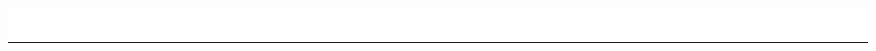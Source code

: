 [^6]: &#8220;In whatever proportion the expenses of a labourer are diminished, in the same proportion will his wages be diminished, if the restraints upon industry are at the same time taken off.&#8221; (&#8220;Considerations Concerning Taking off the Bounty on Corn Exported,&#8221; &amp;c., London, 1753, p. 7.) &#8220;The interest of trade requires, that corn and all provisions should be as cheap as possible; for whatever makes them dear, must make labour dear also ... in all countries, where industry is not restrained, the price of provisions must affect the price of labour. This will always be diminished when the necessaries of life grow cheaper.&#8221; (I. c., p. 3.) &#8220;Wages are decreased in the same proportion as the powers of production increase. Machinery, it is true, cheapens the necessaries of life, but it also cheapens the labourer.&#8221; (&#8220;A Prize Essay on the Comparative Merits of Competition and Co-operation.&#8221; London, 1834, p. 27.)

[^7]: &#8220;Ils conviennent que plus on peut, sans pr&eacute;judice, &eacute;pargner de frais ou de travaux dispendieux dans la fabrication des ouvrages des artisans, plus cette &eacute;pargne est profitable par la diminution des prix de ces ouvrages. Cependant ils croient que la production de richesse qui r&eacute;sulte des travaux des artisans consiste dans l&#8217;augmentation de la valeur v&eacute;nale de leurs ouvrages.&#8221; (Quesnay: &#8220;Dialogues sur le Commerce et les Travaux des Artisans.&#8221; pp. 188, 189.)

[^8]: &#8220;Ces sp&eacute;culateurs si &eacute;conomes du travail des ouvriers qu&#8217;il faudrait qu&#8217;ils payassent.&#8221; [These speculators, who are so economical of the labour of workers they would have to pay] (J. N. Bidaut: &#8220;Du Monopole qui s&#8217;&eacute;tablit dans les arts industriels et le commerce.&#8221; Paris, 1828, p. 13.) &#8220;The employer will be always on the stretch to economise time and labour.&#8221; (Dugald Stewart: Works ed. by Sir W. Hamilton, Edinburgh, v., viii., 1855. &#8220;Lectures on Polit. Econ.,&#8221; p. 318.) &#8220;Their (the capitalists&#8217;) interest is that the productive powers of the labourers they employ should be the greatest possible. On promoting that power their attention is fixed and almost exclusively fixed.&#8221; (R. Jones: l.c., Lecture III.)

&#160;

* * *


[^1]: The value of his average daily wages is determined by what the labourer requires &#8220;so as to live, labour, and generate.&#8221; (Wm. Petty: &#8220;Political Anatomy of Ireland,&#8221; 1672, p. 64.) &#8220;The price of Labour is always constituted of the price of necessaries ... whenever ... the labouring man&#8217;s wages will not, suitably to his low rank and station, as a labouring man, support such a family as is often the lot of many of them to have,&#8221; he does not receive proper wages. (J. Vanderlint, l.c., p. 15.) &#8220;Le simple ouvrier, qui n&#8217;a que ses bras et son industrie, n&#8217;a rien qu&#8217;autant qu&#8217;il parvient &agrave; vendre &agrave; d&#8217;autres sa peine... En tout genre de travail il doit arriver, et il arrive en effet, que le salaire de l&#8217;ouvrier se borne &agrave; ce qui lui est n&eacute;cessaire pour lui procurer sa subsistance.&#8221; [The mere workman, who has only his arms and his industry, has nothing unless he succeeds in selling his labour to others ... In every kind of work it cannot fail to happen, as a matter of fact it does happen, that the wages of the workman are limited to what is necessary to procure him his subsistence.] (Turgot, &#8220;R&eacute;flexions, &amp;c.,&#8221; Oeuvres, &eacute;d. Daire t. I, p. 10.) &#8220;The price of the necessaries of life is, in fact, the cost of producing labour.&#8221; (Malthus, &#8220;Inquiry into, &amp;c., Rent,&#8221; London, 1815, p. 48, note.)
[^2]: &#8220;Quando si perfezionano le arti, che non &egrave; altro che la scoperta di nuove vie, onde si possa compiere una manufattura con meno gente o (che &egrave; lo stesso) in minor tempo di prima.&#8221; (Galiani, l.c., p. 159.) &#8220;L&#8217;&eacute;conomie sur les frais de production ne peut donc &ecirc;tre autre chose que l&#8217;&eacute;conomie sur la quantit&eacute; de travail employ&eacute; pour produire.&#8221; [Perfection of the crafts means nothing other than the discovery of new ways of making a product with fewer people, or (which is the same thing) in less time than previously] (Sismondi, &#8220;&Eacute;tudes,&#8221; t. I. p. 22.)
[^3]: &#8220;Let us suppose ... the products ... of the manufacturer are doubled by improvement in machinery ... he will be able to clothe his workmen by means of a smaller proportion of the entire return ... and thus his profit will be raised. But in no other way will it be influenced.&#8221; (Ramsay, l.c., pp. 168, 169.)
[^4]: &#8220;A man&#8217;s profit does not depend upon his command of the produce of other men&#8217;s labour, but upon his command of labour itself. If he can sell his goods at a higher price, while his workmen&#8217;s wages remain unaltered, he is clearly benefited.... A smaller proportion of what he produces is sufficient to put that labour into motion, and a larger proportion consequently remains for himself.&#8221; (&#8220;Outlines of Pol. Econ.&#8221; London, 1832, pp. 49, 50.)
[^5]: &#8220;If my neighbour by doing much with little labour, can sell cheap, I must contrive to sell as cheap as he. So that every art, trade, or engine, doing work with labour of fewer hands, and consequently cheaper, begets in others a kind of necessity and emulation, either of using the same art, trade, or engine, or of inventing something like it, that every man may be upon the square, that no man may be able to undersell his neighbour.&#8221; (&#8220;The Advantages of the East India Trade to England,&#8221; London, 1720, p. 67.)
